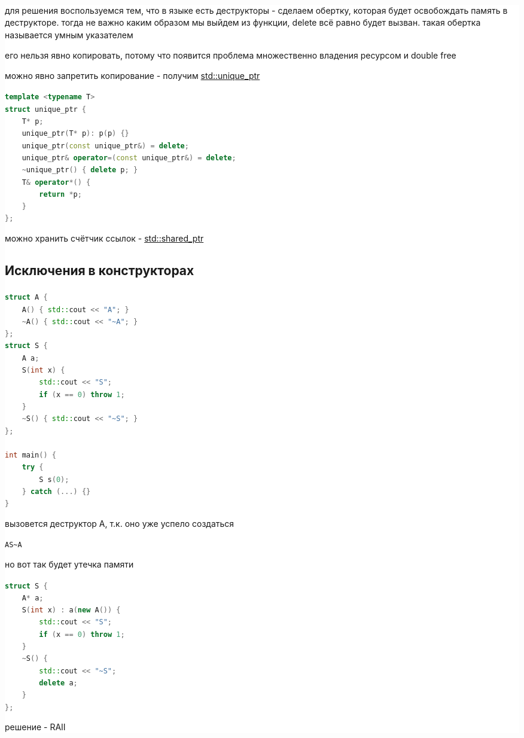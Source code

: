 
для решения воспользуемся тем, что в языке есть деструкторы - сделаем обертку, которая будет освобождать память в деструкторе. тогда не важно каким образом мы выйдем из функции, delete всё равно будет вызван. такая обертка называется умным указателем

его нельзя явно копировать, потому что появится проблема множественно владения ресурсом и double free

можно явно запретить копирование - получим [std::unique_ptr](https://en.cppreference.com/w/cpp/memory/unique_ptr)
```cpp
template <typename T>
struct unique_ptr {
    T* p;
    unique_ptr(T* p): p(p) {}
    unique_ptr(const unique_ptr&) = delete;
    unique_ptr& operator=(const unique_ptr&) = delete;
    ~unique_ptr() { delete p; }
    T& operator*() {
        return *p;
    }
};
```
можно хранить счётчик ссылок - [std::shared_ptr](https://en.cppreference.com/w/cpp/memory/shared_ptr)

## Исключения в конструкторах
```cpp
struct A {
    A() { std::cout << "A"; }
    ~A() { std::cout << "~A"; }
};
struct S {
    A a;
    S(int x) {
        std::cout << "S";
        if (x == 0) throw 1;
    }
    ~S() { std::cout << "~S"; }
};

int main() {
    try {
        S s(0);
    } catch (...) {}
}
```
вызовется деструктор A, т.к. оно уже успело создаться
```
AS~A
```
но вот так будет утечка памяти
```cpp
struct S {
    A* a;
    S(int x) : a(new A()) {
        std::cout << "S";
        if (x == 0) throw 1;
    }
    ~S() {
        std::cout << "~S";
        delete a;
    }
};
```
решение - RAII